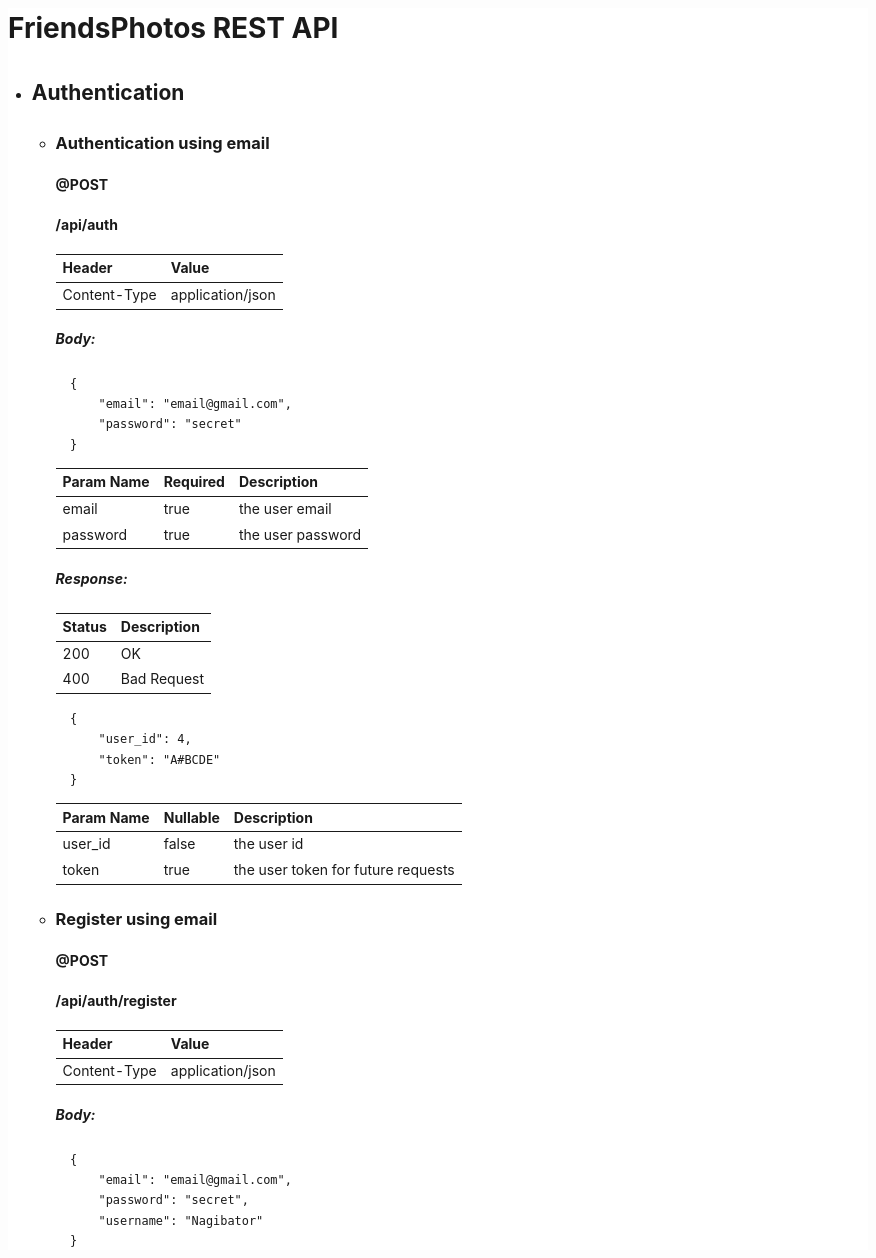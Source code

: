 
# FriendsPhotos REST API

* ## Authentication
	* ### Authentication using email
		
        #### @POST	
        #### /api/auth
        
        Header | Value
		------ | -----
		Content-Type | application/json
		
        ##### Body:
        
			{
    			"email": "email@gmail.com",
    			"password": "secret"
			}
			
        Param Name | Required | Description
		---------- | -------- | -----------
        email | true | the user email
		password | true | the user password
		
        ##### Response:
        
        Status | Description
		------ | -----------
        200 | OK
        400 | Bad Request
		
			{
    			"user_id": 4,
    			"token": "A#BCDE"
			}
			
        Param Name | Nullable | Description
		---------- | -------- | -----------
        user_id | false | the user id
		token | true | the user token for future requests       
        
	* ### Register using email

        #### @POST	
        #### /api/auth/register
        
        Header | Value
		------ | -----
		Content-Type | application/json
		
        ##### Body:
        
			{
    			"email": "email@gmail.com",
    			"password": "secret",
                "username": "Nagibator"
			}
			